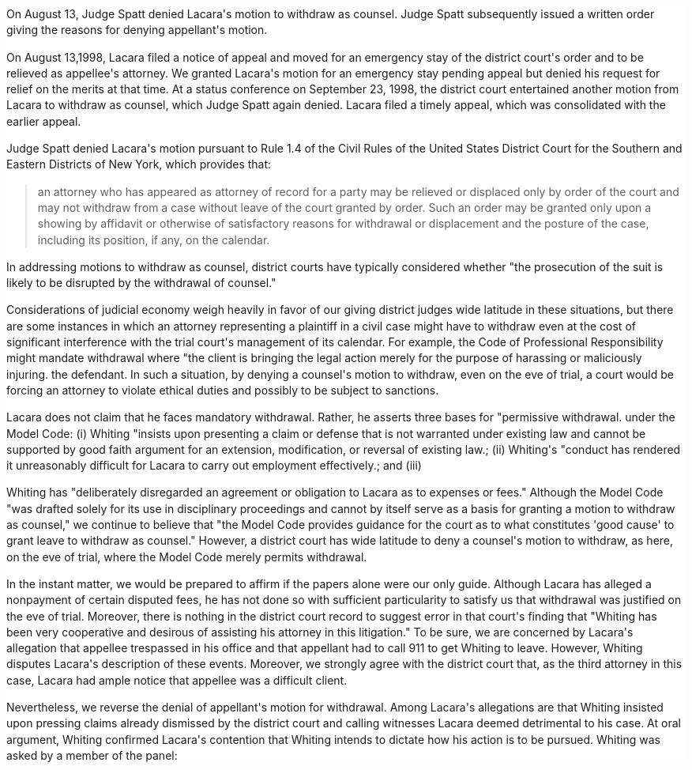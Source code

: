 On August 13, Judge Spatt denied Lacara's motion to withdraw as counsel. Judge Spatt subsequently issued a written order giving the reasons for denying appellant's motion.

On August 13,1998, Lacara filed a notice of appeal and moved for an emergency stay of the district court's order and to be relieved as appellee's attorney. We granted Lacara's motion for an emergency stay pending appeal but denied his request for relief on the merits at that time. At a status conference on September 23, 1998, the district court entertained another motion from Lacara to withdraw as counsel, which Judge Spatt again denied. Lacara filed a timely appeal, which was consolidated with the earlier appeal.

Judge Spatt denied Lacara's motion pursuant to Rule 1.4 of the Civil Rules of the United States District Court for the Southern and Eastern Districts of New York, which provides that:

> an attorney who has appeared as attorney of record for a party may be relieved or displaced only by order of the court and may not withdraw from a case without leave of the court granted by order. Such an order may be granted only upon a showing by affidavit or otherwise of satisfactory reasons for withdrawal or displacement and the posture of the case, including its position, if any, on the calendar.

In addressing motions to withdraw as counsel, district courts have typically considered whether "the prosecution of the suit is likely to be disrupted by the withdrawal of counsel."

Considerations of judicial economy weigh heavily in favor of our giving district judges wide latitude in these situations, but there are some instances in which an attorney representing a plaintiff in a civil case might have to withdraw even at the cost of significant interference with the trial court's management of its calendar. For example, the Code of Professional Responsibility might mandate withdrawal where "the client is bringing the legal action merely for the purpose of harassing or maliciously injuring. the defendant. In such a situation, by denying a counsel's motion to withdraw, even on the eve of trial, a court would be forcing an attorney to violate ethical duties and possibly to be subject to sanctions.

Lacara does not claim that he faces mandatory withdrawal. Rather, he asserts three bases for "permissive withdrawal. under the Model Code: (i) Whiting "insists upon presenting a claim or defense that is not warranted under existing law and cannot be supported by good faith argument for an extension, modification, or reversal of existing law.; (ii) Whiting's "conduct has rendered it unreasonably difficult for Lacara to carry out employment effectively.; and (iii)

Whiting has "deliberately disregarded an agreement or obligation to Lacara as to expenses or fees." Although the Model Code "was drafted solely for its use in disciplinary proceedings and cannot by itself serve as a basis for granting a motion to withdraw as counsel," we continue to believe that "the Model Code provides guidance for the court as to what constitutes 'good cause' to grant leave to withdraw as counsel." However, a district court has wide latitude to deny a counsel's motion to withdraw, as here, on the eve of trial, where the Model Code merely permits withdrawal.

In the instant matter, we would be prepared to affirm if the papers alone were our only guide. Although Lacara has alleged a nonpayment of certain disputed fees, he has not done so with sufficient particularity to satisfy us that withdrawal was justified on the eve of trial. Moreover, there is nothing in the district court record to suggest error in that court's finding that "Whiting has been very cooperative and desirous of assisting his attorney in this litigation." To be sure, we are concerned by Lacara's allegation that appellee trespassed in his office and that appellant had to call 911 to get Whiting to leave. However, Whiting disputes Lacara's description of these events. Moreover, we strongly agree with the district court that, as the third attorney in this case, Lacara had ample notice that appellee was a difficult client.

Nevertheless, we reverse the denial of appellant's motion for withdrawal. Among Lacara's allegations are that Whiting insisted upon pressing claims already dismissed by the district court and calling witnesses Lacara deemed detrimental to his case. At oral argument, Whiting confirmed Lacara's contention that Whiting intends to dictate how his action is to be pursued. Whiting was asked by a member of the panel:

